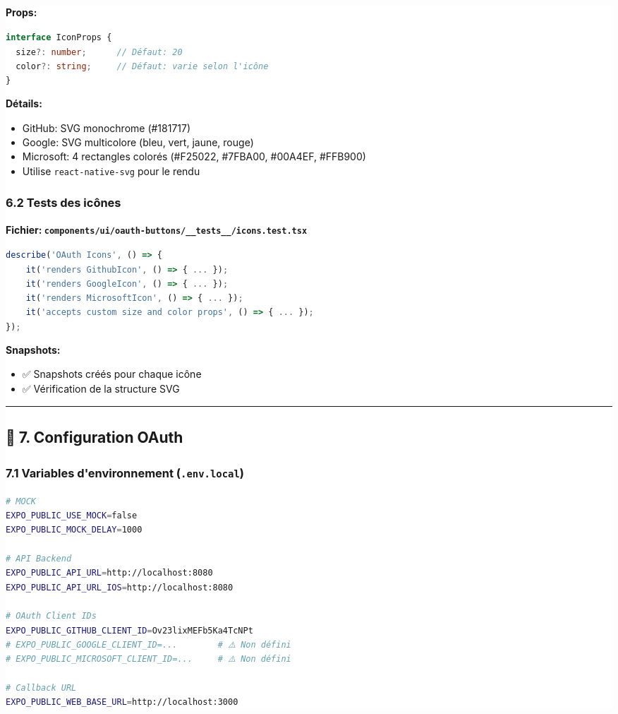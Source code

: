 **Props:**
```typescript
interface IconProps {
  size?: number;      // Défaut: 20
  color?: string;     // Défaut: varie selon l'icône
}
```

**Détails:**
- GitHub: SVG monochrome (#181717)
- Google: SVG multicolore (bleu, vert, jaune, rouge)
- Microsoft: 4 rectangles colorés (#F25022, #7FBA00, #00A4EF, #FFB900)
- Utilise `react-native-svg` pour le rendu

### 6.2 Tests des icônes

**Fichier: `components/ui/oauth-buttons/__tests__/icons.test.tsx`**

```typescript
describe('OAuth Icons', () => {
    it('renders GithubIcon', () => { ... });
    it('renders GoogleIcon', () => { ... });
    it('renders MicrosoftIcon', () => { ... });
    it('accepts custom size and color props', () => { ... });
});
```

**Snapshots:** 
- ✅ Snapshots créés pour chaque icône
- ✅ Vérification de la structure SVG

---

## 🔑 7. Configuration OAuth

### 7.1 Variables d'environnement (`.env.local`)

```bash
# MOCK
EXPO_PUBLIC_USE_MOCK=false
EXPO_PUBLIC_MOCK_DELAY=1000

# API Backend
EXPO_PUBLIC_API_URL=http://localhost:8080
EXPO_PUBLIC_API_URL_IOS=http://localhost:8080

# OAuth Client IDs
EXPO_PUBLIC_GITHUB_CLIENT_ID=Ov23lixMEFb5Ka4TcNPt
# EXPO_PUBLIC_GOOGLE_CLIENT_ID=...        # ⚠️ Non défini
# EXPO_PUBLIC_MICROSOFT_CLIENT_ID=...     # ⚠️ Non défini

# Callback URL
EXPO_PUBLIC_WEB_BASE_URL=http://localhost:3000
```
